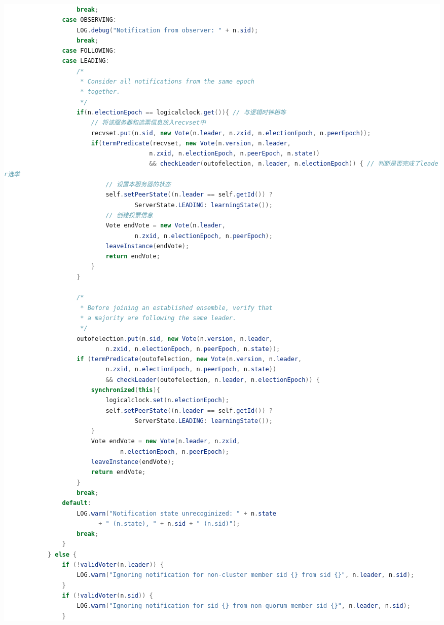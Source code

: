 ```java
                    break;
                case OBSERVING:
                    LOG.debug("Notification from observer: " + n.sid);
                    break;
                case FOLLOWING:
                case LEADING:
                    /*
                     * Consider all notifications from the same epoch
                     * together.
                     */
                    if(n.electionEpoch == logicalclock.get()){ // 与逻辑时钟相等
                      	// 将该服务器和选票信息放入recvset中
                        recvset.put(n.sid, new Vote(n.leader, n.zxid, n.electionEpoch, n.peerEpoch));
                        if(termPredicate(recvset, new Vote(n.version, n.leader,
                                        n.zxid, n.electionEpoch, n.peerEpoch, n.state))
                                        && checkLeader(outofelection, n.leader, n.electionEpoch)) { // 判断是否完成了leader选举
                            // 设置本服务器的状态
                          	self.setPeerState((n.leader == self.getId()) ?
                                    ServerState.LEADING: learningState());
                            // 创建投票信息
                          	Vote endVote = new Vote(n.leader, 
                                    n.zxid, n.electionEpoch, n.peerEpoch);
                            leaveInstance(endVote);
                            return endVote;
                        }
                    }

                    /*
                     * Before joining an established ensemble, verify that
                     * a majority are following the same leader.
                     */
                    outofelection.put(n.sid, new Vote(n.version, n.leader, 
                            n.zxid, n.electionEpoch, n.peerEpoch, n.state));
                    if (termPredicate(outofelection, new Vote(n.version, n.leader,
                            n.zxid, n.electionEpoch, n.peerEpoch, n.state))
                            && checkLeader(outofelection, n.leader, n.electionEpoch)) {
                        synchronized(this){
                            logicalclock.set(n.electionEpoch);
                            self.setPeerState((n.leader == self.getId()) ?
                                    ServerState.LEADING: learningState());
                        }
                        Vote endVote = new Vote(n.leader, n.zxid, 
                                n.electionEpoch, n.peerEpoch);
                        leaveInstance(endVote);
                        return endVote;
                    }
                    break;
                default:
                    LOG.warn("Notification state unrecoginized: " + n.state
                          + " (n.state), " + n.sid + " (n.sid)");
                    break;
                }
            } else {
                if (!validVoter(n.leader)) {
                    LOG.warn("Ignoring notification for non-cluster member sid {} from sid {}", n.leader, n.sid);
                }
                if (!validVoter(n.sid)) {
                    LOG.warn("Ignoring notification for sid {} from non-quorum member sid {}", n.leader, n.sid);
                }
```